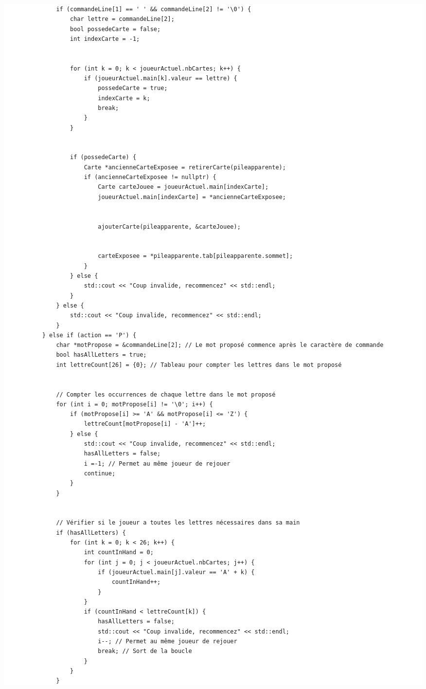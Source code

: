                    if (commandeLine[1] == ' ' && commandeLine[2] != '\0') {
                       char lettre = commandeLine[2];
                       bool possedeCarte = false;
                       int indexCarte = -1;


                       for (int k = 0; k < joueurActuel.nbCartes; k++) {
                           if (joueurActuel.main[k].valeur == lettre) {
                               possedeCarte = true;
                               indexCarte = k;
                               break;
                           }
                       }


                       if (possedeCarte) {
                           Carte *ancienneCarteExposee = retirerCarte(pileapparente);
                           if (ancienneCarteExposee != nullptr) {
                               Carte carteJouee = joueurActuel.main[indexCarte];
                               joueurActuel.main[indexCarte] = *ancienneCarteExposee;


                               ajouterCarte(pileapparente, &carteJouee);


                               carteExposee = *pileapparente.tab[pileapparente.sommet];
                           }
                       } else {
                           std::cout << "Coup invalide, recommencez" << std::endl;
                       }
                   } else {
                       std::cout << "Coup invalide, recommencez" << std::endl;
                   }
               } else if (action == 'P') {
                   char *motPropose = &commandeLine[2]; // Le mot proposé commence après le caractère de commande
                   bool hasAllLetters = true;
                   int lettreCount[26] = {0}; // Tableau pour compter les lettres dans le mot proposé


                   // Compter les occurrences de chaque lettre dans le mot proposé
                   for (int i = 0; motPropose[i] != '\0'; i++) {
                       if (motPropose[i] >= 'A' && motPropose[i] <= 'Z') {
                           lettreCount[motPropose[i] - 'A']++;
                       } else {
                           std::cout << "Coup invalide, recommencez" << std::endl;
                           hasAllLetters = false;
                           i =-1; // Permet au même joueur de rejouer
                           continue;
                       }
                   }


                   // Vérifier si le joueur a toutes les lettres nécessaires dans sa main
                   if (hasAllLetters) {
                       for (int k = 0; k < 26; k++) {
                           int countInHand = 0;
                           for (int j = 0; j < joueurActuel.nbCartes; j++) {
                               if (joueurActuel.main[j].valeur == 'A' + k) {
                                   countInHand++;
                               }
                           }
                           if (countInHand < lettreCount[k]) {
                               hasAllLetters = false;
                               std::cout << "Coup invalide, recommencez" << std::endl;
                               i--; // Permet au même joueur de rejouer
                               break; // Sort de la boucle
                           }
                       }
                   }
